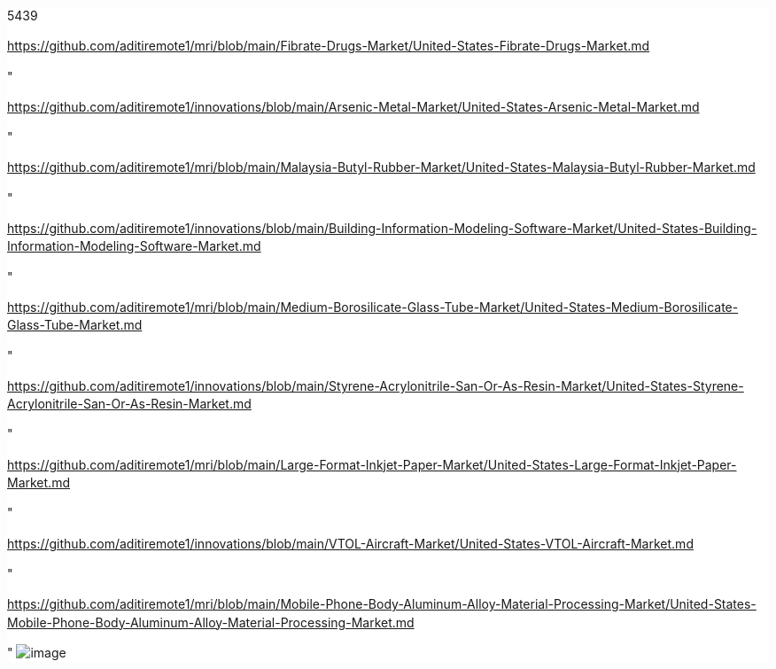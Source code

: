 5439</p><p><a href="https://github.com/aditiremote1/mri/blob/main/Fibrate-Drugs-Market/United-States-Fibrate-Drugs-Market.md">https://github.com/aditiremote1/mri/blob/main/Fibrate-Drugs-Market/United-States-Fibrate-Drugs-Market.md</a></p>"<p><a href="https://github.com/aditiremote1/innovations/blob/main/Arsenic-Metal-Market/United-States-Arsenic-Metal-Market.md">https://github.com/aditiremote1/innovations/blob/main/Arsenic-Metal-Market/United-States-Arsenic-Metal-Market.md</a></p>"<p><a href="https://github.com/aditiremote1/mri/blob/main/Malaysia-Butyl-Rubber-Market/United-States-Malaysia-Butyl-Rubber-Market.md">https://github.com/aditiremote1/mri/blob/main/Malaysia-Butyl-Rubber-Market/United-States-Malaysia-Butyl-Rubber-Market.md</a></p>"<p><a href="https://github.com/aditiremote1/innovations/blob/main/Building-Information-Modeling-Software-Market/United-States-Building-Information-Modeling-Software-Market.md">https://github.com/aditiremote1/innovations/blob/main/Building-Information-Modeling-Software-Market/United-States-Building-Information-Modeling-Software-Market.md</a></p>"<p><a href="https://github.com/aditiremote1/mri/blob/main/Medium-Borosilicate-Glass-Tube-Market/United-States-Medium-Borosilicate-Glass-Tube-Market.md">https://github.com/aditiremote1/mri/blob/main/Medium-Borosilicate-Glass-Tube-Market/United-States-Medium-Borosilicate-Glass-Tube-Market.md</a></p>"<p><a href="https://github.com/aditiremote1/innovations/blob/main/Styrene-Acrylonitrile-San-Or-As-Resin-Market/United-States-Styrene-Acrylonitrile-San-Or-As-Resin-Market.md">https://github.com/aditiremote1/innovations/blob/main/Styrene-Acrylonitrile-San-Or-As-Resin-Market/United-States-Styrene-Acrylonitrile-San-Or-As-Resin-Market.md</a></p>"<p><a href="https://github.com/aditiremote1/mri/blob/main/Large-Format-Inkjet-Paper-Market/United-States-Large-Format-Inkjet-Paper-Market.md">https://github.com/aditiremote1/mri/blob/main/Large-Format-Inkjet-Paper-Market/United-States-Large-Format-Inkjet-Paper-Market.md</a></p>"<p><a href="https://github.com/aditiremote1/innovations/blob/main/VTOL-Aircraft-Market/United-States-VTOL-Aircraft-Market.md">https://github.com/aditiremote1/innovations/blob/main/VTOL-Aircraft-Market/United-States-VTOL-Aircraft-Market.md</a></p>"<p><a href="https://github.com/aditiremote1/mri/blob/main/Mobile-Phone-Body-Aluminum-Alloy-Material-Processing-Market/United-States-Mobile-Phone-Body-Aluminum-Alloy-Material-Processing-Market.md">https://github.com/aditiremote1/mri/blob/main/Mobile-Phone-Body-Aluminum-Alloy-Material-Processing-Market/United-States-Mobile-Phone-Body-Aluminum-Alloy-Material-Processing-Market.md</a></p>"
![image](https://github.com/user-attachments/assets/55d9a067-a97a-49aa-a370-efea20695b01)
